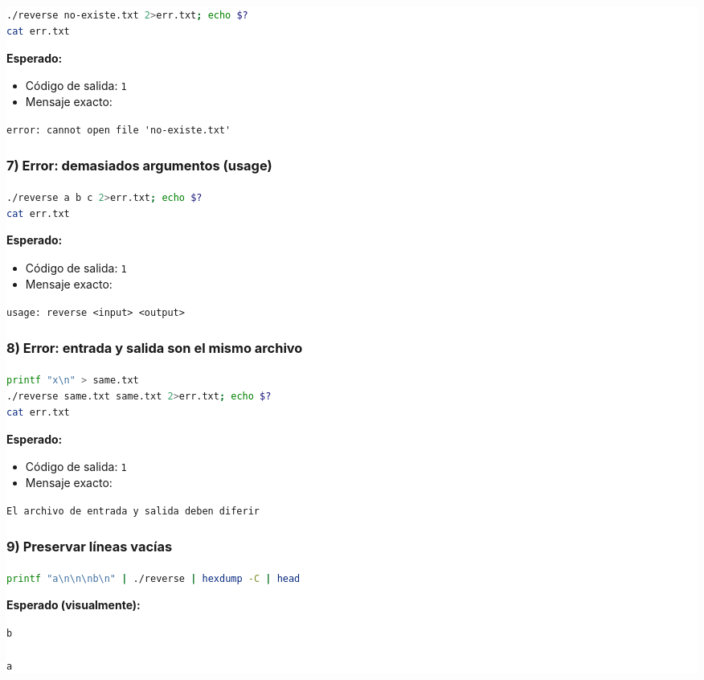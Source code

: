 ```bash
./reverse no-existe.txt 2>err.txt; echo $?
cat err.txt
```

**Esperado:**

* Código de salida: `1`
* Mensaje exacto:

```
error: cannot open file 'no-existe.txt'
```

### 7) Error: demasiados argumentos (usage)

```bash
./reverse a b c 2>err.txt; echo $?
cat err.txt
```

**Esperado:**

* Código de salida: `1`
* Mensaje exacto:

```
usage: reverse <input> <output>
```

### 8) Error: entrada y salida son el mismo archivo

```bash
printf "x\n" > same.txt
./reverse same.txt same.txt 2>err.txt; echo $?
cat err.txt
```

**Esperado:**

* Código de salida: `1`
* Mensaje exacto:

```
El archivo de entrada y salida deben diferir
```

### 9) Preservar líneas vacías

```bash
printf "a\n\n\nb\n" | ./reverse | hexdump -C | head
```

**Esperado (visualmente):**

```
b

a
```

